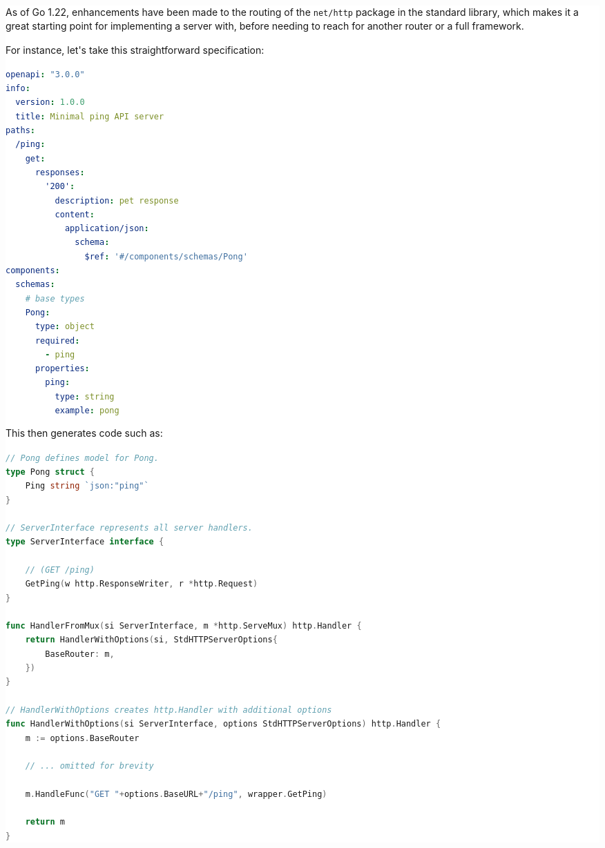 As of Go 1.22, enhancements have been made to the routing of the `net/http` package in the standard library, which makes it a great starting point for implementing a server with, before needing to reach for another router or a full framework.

For instance, let's take this straightforward specification:

```yaml
openapi: "3.0.0"
info:
  version: 1.0.0
  title: Minimal ping API server
paths:
  /ping:
    get:
      responses:
        '200':
          description: pet response
          content:
            application/json:
              schema:
                $ref: '#/components/schemas/Pong'
components:
  schemas:
    # base types
    Pong:
      type: object
      required:
        - ping
      properties:
        ping:
          type: string
          example: pong
```

This then generates code such as:

```go
// Pong defines model for Pong.
type Pong struct {
	Ping string `json:"ping"`
}

// ServerInterface represents all server handlers.
type ServerInterface interface {

	// (GET /ping)
	GetPing(w http.ResponseWriter, r *http.Request)
}

func HandlerFromMux(si ServerInterface, m *http.ServeMux) http.Handler {
	return HandlerWithOptions(si, StdHTTPServerOptions{
		BaseRouter: m,
	})
}

// HandlerWithOptions creates http.Handler with additional options
func HandlerWithOptions(si ServerInterface, options StdHTTPServerOptions) http.Handler {
	m := options.BaseRouter

	// ... omitted for brevity

	m.HandleFunc("GET "+options.BaseURL+"/ping", wrapper.GetPing)

	return m
}
```
